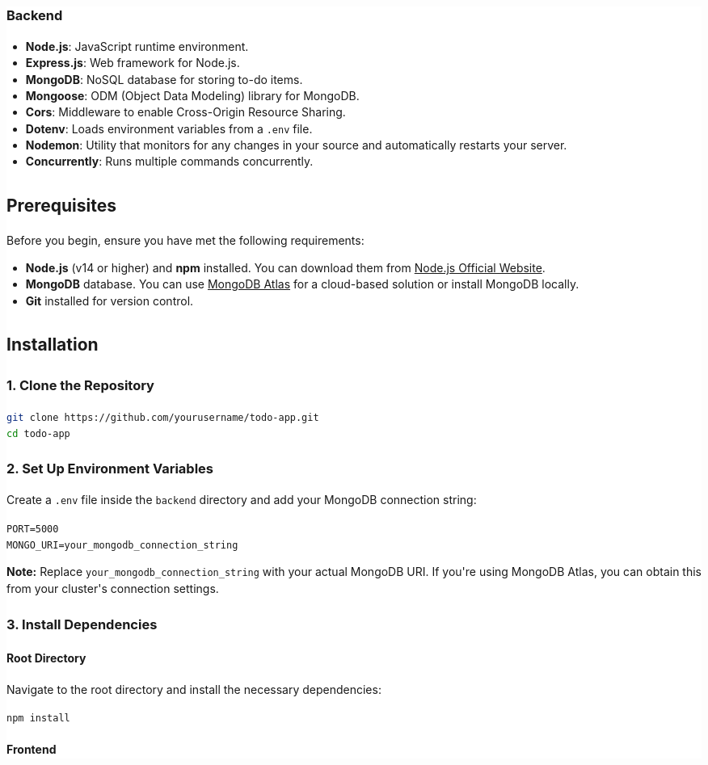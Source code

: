 ### Backend

- **Node.js**: JavaScript runtime environment.
- **Express.js**: Web framework for Node.js.
- **MongoDB**: NoSQL database for storing to-do items.
- **Mongoose**: ODM (Object Data Modeling) library for MongoDB.
- **Cors**: Middleware to enable Cross-Origin Resource Sharing.
- **Dotenv**: Loads environment variables from a `.env` file.
- **Nodemon**: Utility that monitors for any changes in your source and automatically restarts your server.
- **Concurrently**: Runs multiple commands concurrently.

## Prerequisites

Before you begin, ensure you have met the following requirements:

- **Node.js** (v14 or higher) and **npm** installed. You can download them from [Node.js Official Website](https://nodejs.org/).
- **MongoDB** database. You can use [MongoDB Atlas](https://www.mongodb.com/cloud/atlas) for a cloud-based solution or install MongoDB locally.
- **Git** installed for version control.

## Installation

### 1. Clone the Repository

```bash
git clone https://github.com/yourusername/todo-app.git
cd todo-app
```

### 2. Set Up Environment Variables

Create a `.env` file inside the `backend` directory and add your MongoDB connection string:

```env
PORT=5000
MONGO_URI=your_mongodb_connection_string
```

**Note:** Replace `your_mongodb_connection_string` with your actual MongoDB URI. If you're using MongoDB Atlas, you can obtain this from your cluster's connection settings.

### 3. Install Dependencies

#### Root Directory

Navigate to the root directory and install the necessary dependencies:

```bash
npm install
```

#### Frontend
